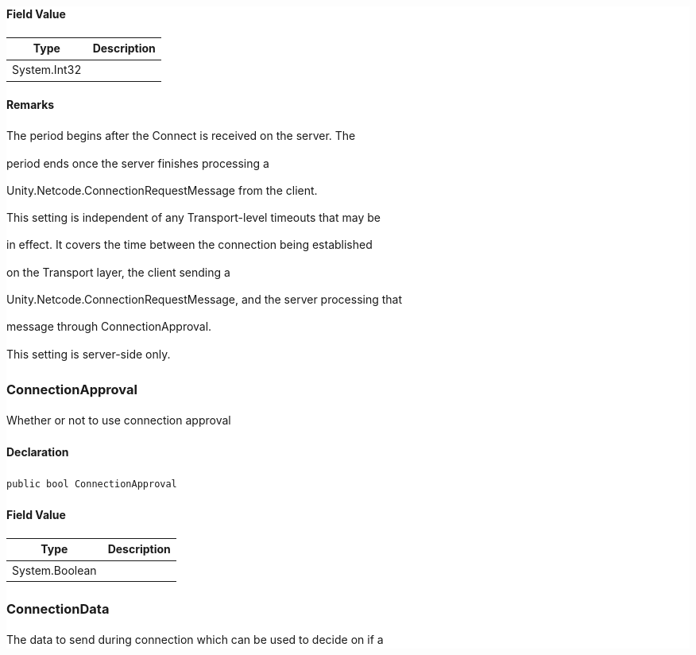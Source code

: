#### Field Value

| Type         | Description |
|--------------|-------------|
| System.Int32 |             |

#### Remarks

<div class="markdown level1 remarks">

The period begins after the Connect is received on the server. The

period ends once the server finishes processing a

Unity.Netcode.ConnectionRequestMessage from the client.

This setting is independent of any Transport-level timeouts that may be

in effect. It covers the time between the connection being established

on the Transport layer, the client sending a

Unity.Netcode.ConnectionRequestMessage, and the server processing that

message through ConnectionApproval.

This setting is server-side only.

</div>

### ConnectionApproval

<div class="markdown level1 summary">

Whether or not to use connection approval

</div>

<div class="markdown level1 conceptual">

</div>

#### Declaration

``` lang-csharp
public bool ConnectionApproval
```

#### Field Value

| Type           | Description |
|----------------|-------------|
| System.Boolean |             |

### ConnectionData

<div class="markdown level1 summary">

The data to send during connection which can be used to decide on if a
